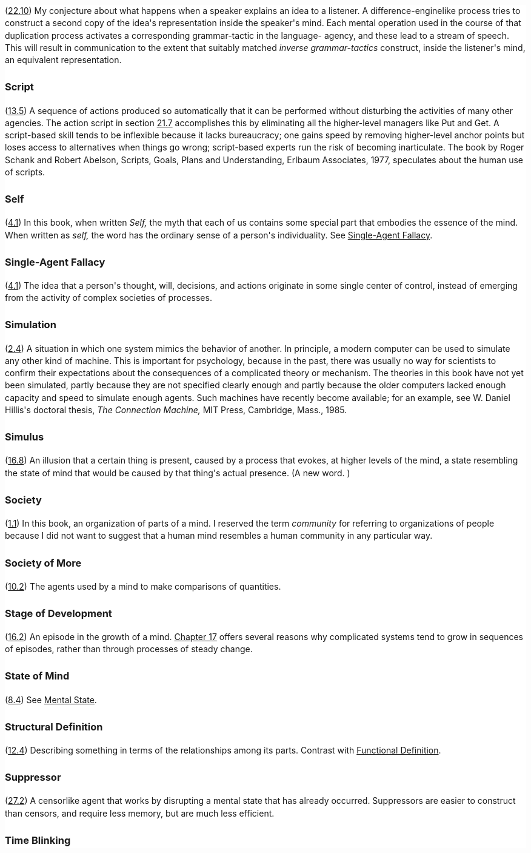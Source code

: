 <p>(<a href="http://aurellem.org/society-of-mind/som-22.10.html">22.10</a>) My conjecture about what happens when a speaker explains an idea to a listener. A difference-enginelike process tries to construct a second copy of the idea's representation inside the speaker's mind. Each mental operation used in the course of that duplication process activates a corresponding grammar-tactic in the language- agency, and these lead to a stream of speech. This will result in communication to the extent that suitably matched <em>inverse grammar-tactics</em> construct, inside the listener's mind, an equivalent representation.</p>
<h3>Script</h3>
<p>(<a href="http://aurellem.org/society-of-mind/som-13.5.html">13.5</a>) A sequence of actions produced so automatically that it can be performed without disturbing the activities of many other agencies. The action script in section <a href="http://aurellem.org/society-of-mind/som-21.7.html">21.7</a> accomplishes this by eliminating all the higher-level managers like Put and Get. A script-based skill tends to be inflexible because it lacks bureaucracy; one gains speed by removing higher-level anchor points but loses access to alternatives when things go wrong; script-based experts run the risk of becoming inarticulate. The book by Roger Schank and Robert Abelson, Scripts, Goals, Plans and Understanding, Erlbaum Associates, 1977, speculates about the human use of scripts.</p>
<h3>Self</h3>
<p>(<a href="http://aurellem.org/society-of-mind/som-4.1.html">4.1</a>) In this book, when written <em>Self,</em> the myth that each of us contains some special part that embodies the essence of the mind. When written as <em>self,</em> the word has the ordinary sense of a person's individuality. See <a href="http://aurellem.org/society-of-mind/som-glossary.html">Single-Agent Fallacy</a>.</p>
<h3>Single-Agent Fallacy</h3>
<p>(<a href="http://aurellem.org/society-of-mind/som-4.1.html">4.1</a>) The idea that a person's thought, will, decisions, and actions originate in some single center of control, instead of emerging from the activity of complex societies of processes.</p>
<h3>Simulation</h3>
<p>(<a href="http://aurellem.org/society-of-mind/som-2.4.html">2.4</a>) A situation in which one system mimics the behavior of another. In principle, a modern computer can be used to simulate any other kind of machine. This is important for psychology, because in the past, there was usually no way for scientists to confirm their expectations about the consequences of a complicated theory or mechanism. The theories in this book have not yet been simulated, partly because they are not specified clearly enough and partly because the older computers lacked enough capacity and speed to simulate enough agents. Such machines have recently become available; for an example, see W. Daniel Hillis's doctoral thesis, <em>The Connection Machine,</em> MIT Press, Cambridge, Mass., 1985.</p>
<h3>Simulus</h3>
<p>(<a href="http://aurellem.org/society-of-mind/som-16.8.html">16.8</a>) An illusion that a certain thing is present, caused by a process that evokes, at higher levels of the mind, a state resembling the state of mind that would be caused by that thing's actual presence. (A new word. )</p>
<h3>Society</h3>
<p>(<a href="http://aurellem.org/society-of-mind/som-1.1.html">1.1</a>) In this book, an organization of parts of a mind. I reserved the term <em>community</em> for referring to organizations of people because I did not want to suggest that a human mind resembles a human community in any particular way.</p>
<h3>Society of More</h3>
<p>(<a href="http://aurellem.org/society-of-mind/som-10.2.html">10.2</a>) The agents used by a mind to make comparisons of quantities.</p>
<h3>Stage of Development</h3>
<p>(<a href="http://aurellem.org/society-of-mind/som-16.2.html">16.2</a>) An episode in the growth of a mind. <a href="http://aurellem.org/society-of-mind/som-17.html">Chapter 17</a> offers several reasons why complicated systems tend to grow in sequences of episodes, rather than through processes of steady change.</p>
<h3>State of Mind</h3>
<p>(<a href="http://aurellem.org/society-of-mind/som-8.4.html">8.4</a>) See <a href="http://aurellem.org/society-of-mind/som-glossary.html">Mental State</a>.</p>
<h3>Structural Definition</h3>
<p>(<a href="http://aurellem.org/society-of-mind/som-12.4.html">12.4</a>) Describing something in terms of the relationships among its parts. Contrast with <a href="http://aurellem.org/society-of-mind/som-glossary.html">Functional Definition</a>.</p>
<h3>Suppressor</h3>
<p>(<a href="http://aurellem.org/society-of-mind/som-27.2.html">27.2</a>) A censorlike agent that works by disrupting a mental state that has already occurred. Suppressors are easier to construct than censors, and require less memory, but are much less efficient.</p>
<h3>Time Blinking</h3>